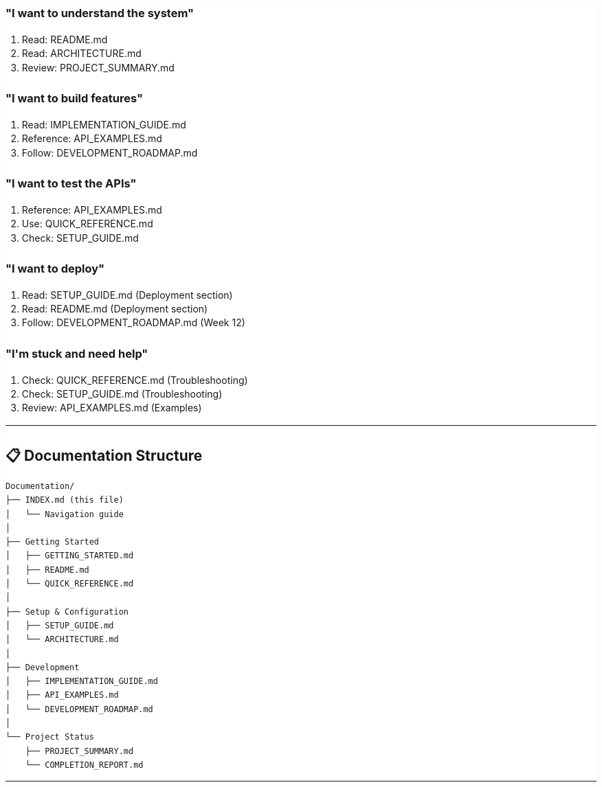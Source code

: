 ### "I want to understand the system"
1. Read: README.md
2. Read: ARCHITECTURE.md
3. Review: PROJECT_SUMMARY.md

### "I want to build features"
1. Read: IMPLEMENTATION_GUIDE.md
2. Reference: API_EXAMPLES.md
3. Follow: DEVELOPMENT_ROADMAP.md

### "I want to test the APIs"
1. Reference: API_EXAMPLES.md
2. Use: QUICK_REFERENCE.md
3. Check: SETUP_GUIDE.md

### "I want to deploy"
1. Read: SETUP_GUIDE.md (Deployment section)
2. Read: README.md (Deployment section)
3. Follow: DEVELOPMENT_ROADMAP.md (Week 12)

### "I'm stuck and need help"
1. Check: QUICK_REFERENCE.md (Troubleshooting)
2. Check: SETUP_GUIDE.md (Troubleshooting)
3. Review: API_EXAMPLES.md (Examples)

---

## 📋 Documentation Structure

```
Documentation/
├── INDEX.md (this file)
│   └── Navigation guide
│
├── Getting Started
│   ├── GETTING_STARTED.md
│   ├── README.md
│   └── QUICK_REFERENCE.md
│
├── Setup & Configuration
│   ├── SETUP_GUIDE.md
│   └── ARCHITECTURE.md
│
├── Development
│   ├── IMPLEMENTATION_GUIDE.md
│   ├── API_EXAMPLES.md
│   └── DEVELOPMENT_ROADMAP.md
│
└── Project Status
    ├── PROJECT_SUMMARY.md
    └── COMPLETION_REPORT.md
```

---